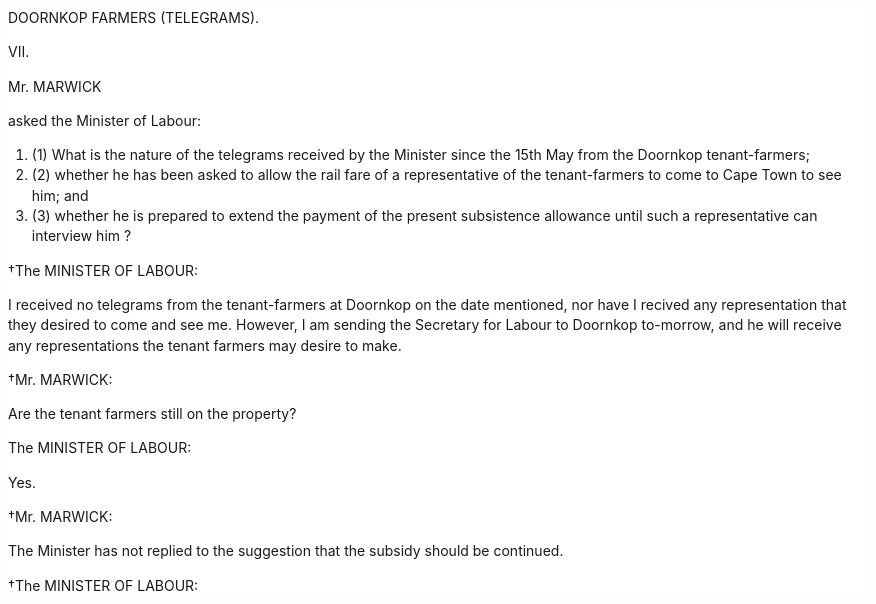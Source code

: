 <heading>DOORNKOP FARMERS (TELEGRAMS).</heading>

<question by="#marwick" to="#minister_of_labour">

<num>VII.</num>

<from>Mr. MARWICK</from>

<p>asked the Minister of Labour:</p>

<ol>

<li>(1) What is the nature of the telegrams received by the Minister since the 15th May from the Doornkop tenant-farmers;</li>

<li>(2) whether he has been asked to allow the rail fare of a representative of the tenant-farmers to come to Cape Town to see him; and</li>

<li>(3) whether he is prepared to extend the payment of the present subsistence allowance until such a representative can interview him ?</li>

</ol>

</question>

<answer by="#minister_of_labour" to="#marwick">

<from>&#x2020;The MINISTER OF LABOUR:</from>

<p>I received no telegrams from the tenant-farmers at Doornkop on the date mentioned, nor have <span class="col_4837-4838" refersTo="page_1013"/>I recived any representation that they desired to come and see me. However, I am sending the Secretary for Labour to Doornkop to-morrow, and he will receive any representations the tenant farmers may desire to make.</p>

</answer>

<question by="#marwick" to="#minister_of_labour">

<from>&#x2020;Mr. MARWICK:</from>

<p>Are the tenant farmers still on the property?</p>

</question>

<answer by="#minister_of_labour" to="#marwick">

<from>The MINISTER OF LABOUR:</from>

<p>Yes.</p>

</answer>

<question by="#marwick" to="#minister_of_labour">

<from>&#x2020;Mr. MARWICK:</from>

<p>The Minister has not replied to the suggestion that the subsidy should be continued.</p>

</question>

<answer by="#minister_of_labour" to="#marwick">

<from>&#x2020;The MINISTER OF LABOUR:</from>
